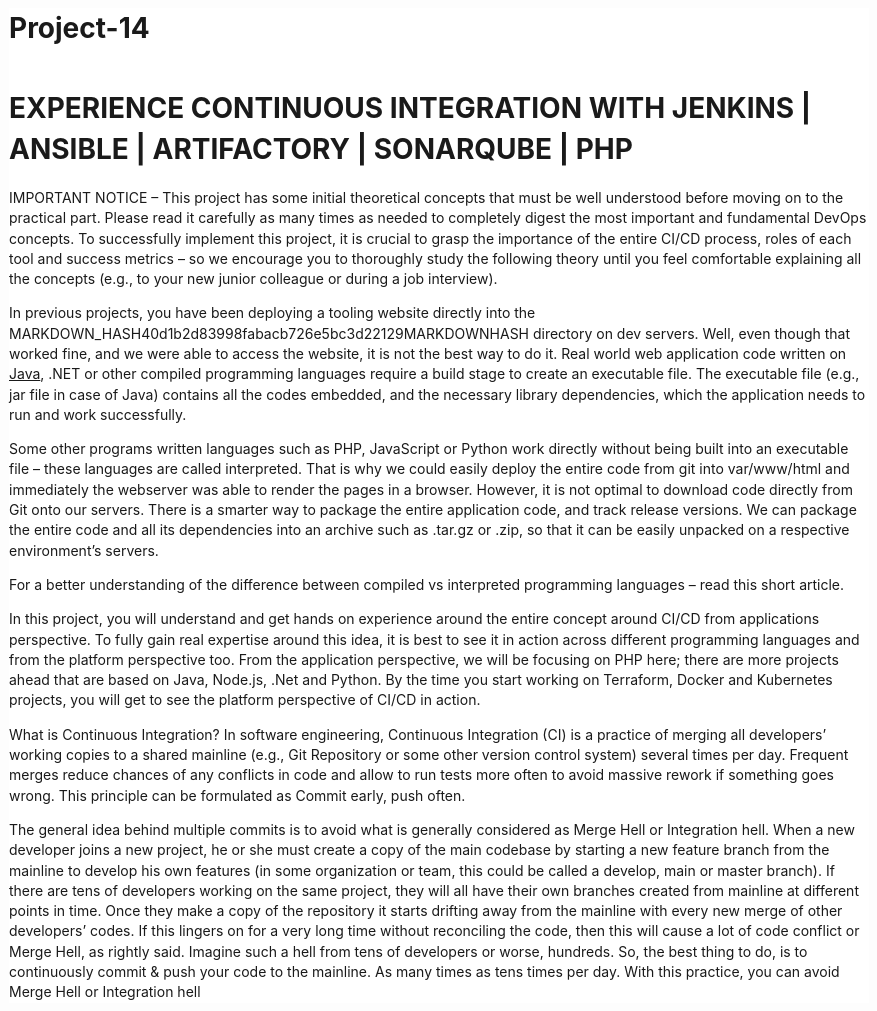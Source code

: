 # Project-14

# EXPERIENCE CONTINUOUS INTEGRATION WITH JENKINS | ANSIBLE | ARTIFACTORY | SONARQUBE | PHP
IMPORTANT NOTICE – This project has some initial theoretical concepts that must be well understood before moving on to the practical part. Please read it carefully as many times as needed to completely digest the most important and fundamental DevOps concepts. To successfully implement this project, it is crucial to grasp the importance of the entire CI/CD process, roles of each tool and success metrics – so we encourage you to thoroughly study the following theory until you feel comfortable explaining all the concepts (e.g., to your new junior colleague or during a job interview).

In previous projects, you have been deploying a tooling website directly into the MARKDOWN_HASH40d1b2d83998fabacb726e5bc3d22129MARKDOWNHASH directory on dev servers. Well, even though that worked fine, and we were able to access the website, it is not the best way to do it. Real world web application code written on [Java](https://en.wikipedia.org/wiki/Java(programming_language)), .NET or other compiled programming languages require a build stage to create an executable file. The executable file (e.g., jar file in case of Java) contains all the codes embedded, and the necessary library dependencies, which the application needs to run and work successfully.

Some other programs written languages such as PHP, JavaScript or Python work directly without being built into an executable file – these languages are called interpreted. That is why we could easily deploy the entire code from git into var/www/html and immediately the webserver was able to render the pages in a browser. However, it is not optimal to download code directly from Git onto our servers. There is a smarter way to package the entire application code, and track release versions. We can package the entire code and all its dependencies into an archive such as .tar.gz or .zip, so that it can be easily unpacked on a respective environment’s servers.

For a better understanding of the difference between compiled vs interpreted programming languages – read this short article.

In this project, you will understand and get hands on experience around the entire concept around CI/CD from applications perspective. To fully gain real expertise around this idea, it is best to see it in action across different programming languages and from the platform perspective too. From the application perspective, we will be focusing on PHP here; there are more projects ahead that are based on Java, Node.js, .Net and Python. By the time you start working on Terraform, Docker and Kubernetes projects, you will get to see the platform perspective of CI/CD in action.

What is Continuous Integration?
In software engineering, Continuous Integration (CI) is a practice of merging all developers’ working copies to a shared mainline (e.g., Git Repository or some other version control system) several times per day. Frequent merges reduce chances of any conflicts in code and allow to run tests more often to avoid massive rework if something goes wrong. This principle can be formulated as Commit early, push often.

The general idea behind multiple commits is to avoid what is generally considered as Merge Hell or Integration hell. When a new developer joins a new project, he or she must create a copy of the main codebase by starting a new feature branch from the mainline to develop his own features (in some organization or team, this could be called a develop, main or master branch). If there are tens of developers working on the same project, they will all have their own branches created from mainline at different points in time. Once they make a copy of the repository it starts drifting away from the mainline with every new merge of other developers’ codes. If this lingers on for a very long time without reconciling the code, then this will cause a lot of code conflict or Merge Hell, as rightly said. Imagine such a hell from tens of developers or worse, hundreds. So, the best thing to do, is to continuously commit & push your code to the mainline. As many times as tens times per day. With this practice, you can avoid Merge Hell or Integration hell
